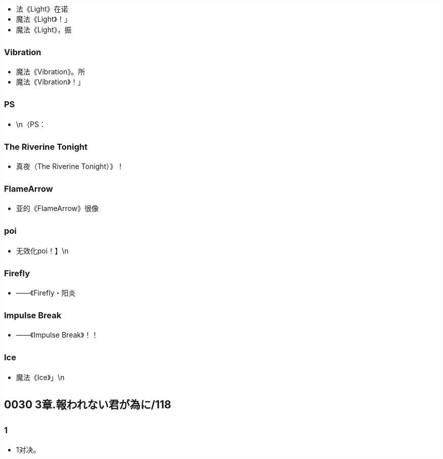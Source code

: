 - 法《Light》在诺
- 魔法《Light》！」
- 魔法《Light》，振

### Vibration

- 魔法《Vibration》。所
- 魔法《Vibration》！」

### PS

- \n（PS：

### The Riverine Tonight

- 真夜（The Riverine Tonight）》！

### FlameArrow

- 亚的《FlameArrow》很像

### poi

- 无效化poi！】\n

### Firefly

- ——《Firefly・阳炎

### Impulse Break

- ——《Impulse Break》！！

### Ice

- 魔法《Ice》」\n


## 0030 3章.報われない君が為に/118

### 1

- 1对决。
